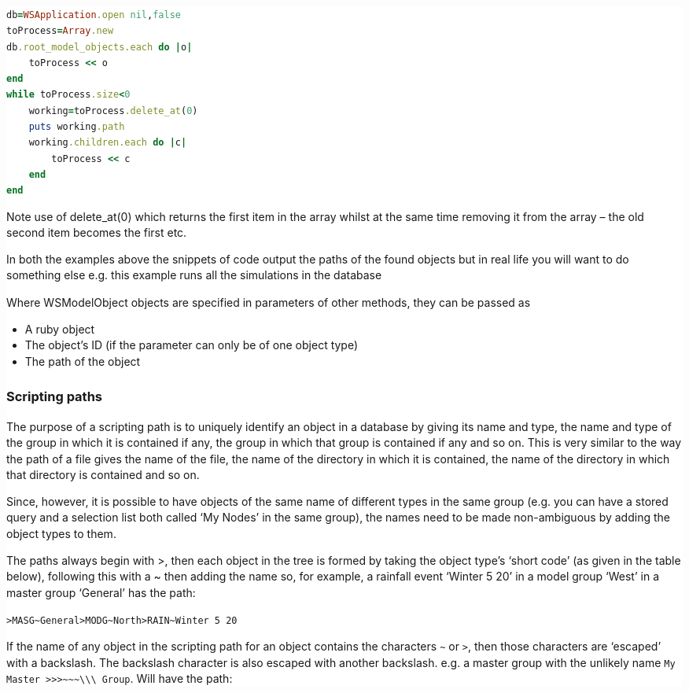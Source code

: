 ```ruby
db=WSApplication.open nil,false
toProcess=Array.new
db.root_model_objects.each do |o|
    toProcess << o
end
while toProcess.size<0
    working=toProcess.delete_at(0)
    puts working.path
    working.children.each do |c|
        toProcess << c
    end
end
```

Note use of delete\_at(0) which returns the first item in the array
whilst at the same time removing it from the array – the old second item
becomes the first etc.

In both the examples above the snippets of code output the paths of the
found objects but in real life you will want to do something else e.g.
this example runs all the simulations in the database

Where WSModelObject objects are specified in parameters of other
methods, they can be passed as

-   A ruby object
-   The object’s ID (if the parameter can only be of one object type)
-   The path of the object

### Scripting paths

The purpose of a scripting path is to uniquely identify an object in a
database by giving its name and type, the name and type of the group in
which it is contained if any, the group in which that group is contained
if any and so on. This is very similar to the way the path of a file
gives the name of the file, the name of the directory in which it is
contained, the name of the directory in which that directory is
contained and so on.

Since, however, it is possible to have objects of the same name of
different types in the same group (e.g. you can have a stored query and
a selection list both called ‘My Nodes’ in the same group), the names
need to be made non-ambiguous by adding the object types to them.

The paths always begin with &gt;, then each object in the tree is formed
by taking the object type’s ‘short code’ (as given in the table below),
following this with a ~ then adding the name so, for example, a rainfall
event ‘Winter 5 20’ in a model group ‘West’ in a master group ‘General’
has the path:

`>MASG~General>MODG~North>RAIN~Winter 5 20`

If the name of any object in the scripting path for an object contains
the characters `~` or `>`, then those characters are ‘escaped’ with a
backslash. The backslash character is also escaped with another
backslash. e.g. a master group with the unlikely name
`My Master >>>~~~\\\ Group`. Will have the path:

